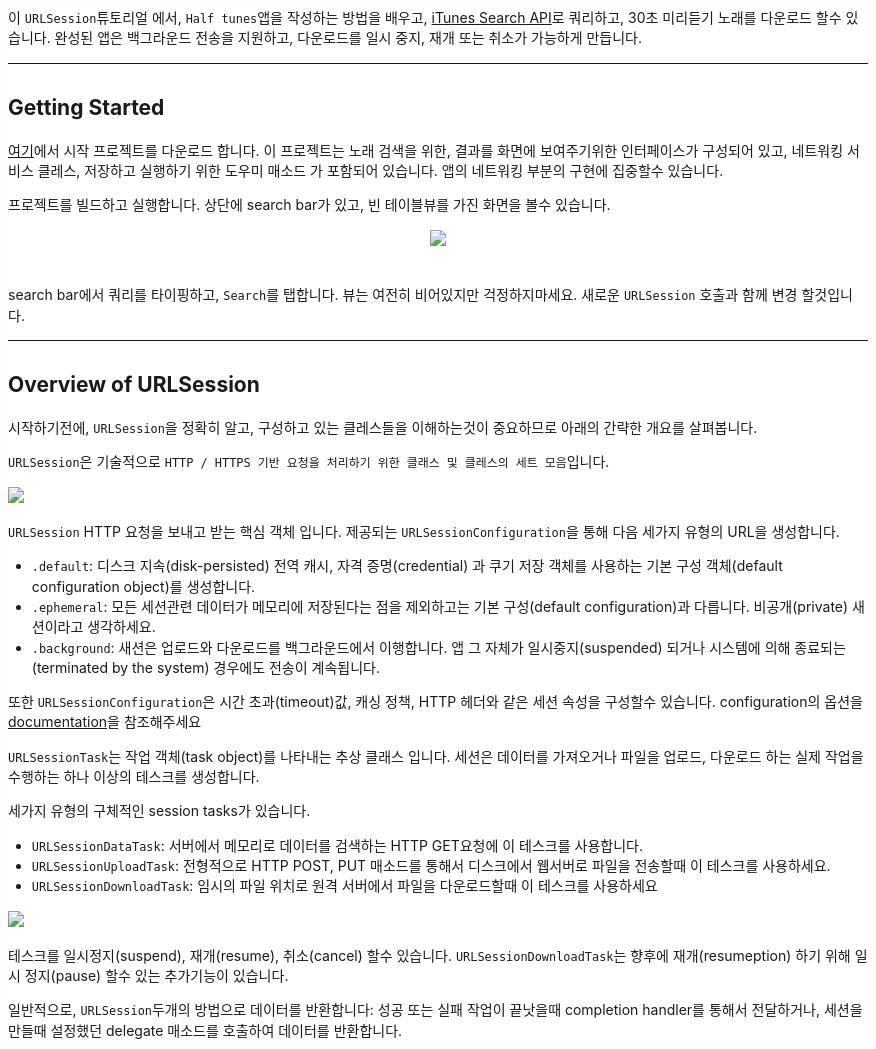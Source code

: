 이 `URLSession`튜토리얼 에서, `Half tunes`앱을 작성하는 방법을 배우고, [iTunes Search API](https://www.apple.com/itunes/affiliates/resources/documentation/itunes-store-web-service-search-api.html)로 쿼리하고, 30초 미리듣기 노래를 다운로드 할수 있습니다. 완성된 앱은 백그라운드 전송을 지원하고, 다운로드를 일시 중지, 재개 또는 취소가 가능하게 만듭니다.

---

## Getting Started 

[여기](https://koenig-media.raywenderlich.com/uploads/2017/06/HalfTunes-Starter-1.zip)에서 시작 프로젝트를 다운로드 합니다. 이 프로젝트는 노래 검색을 위한, 결과를 화면에 보여주기위한 인터페이스가 구성되어 있고, 네트워킹 서비스 클레스, 저장하고 실행하기 위한 도우미 매소드 가 포함되어 있습니다. 앱의 네트워킹 부분의 구현에 집중할수 있습니다.

프로젝트를 빌드하고 실행합니다. 상단에 search bar가 있고, 빈 테이블뷰를 가진 화면을 볼수 있습니다.

<center><img src="https://koenig-media.raywenderlich.com/uploads/2015/08/Simulator-Screen-Shot-12-Aug-2015-11.10.57-pm.png" width="400"></center> <br>

search bar에서 쿼리를 타이핑하고, `Search`를 탭합니다. 뷰는 여전히 비어있지만 걱정하지마세요. 새로운 `URLSession` 호출과 함께 변경 할것입니다.

---

## Overview of URLSession 

시작하기전에, `URLSession`을 정확히 알고, 구성하고 있는 클레스들을 이해하는것이 중요하므로 아래의 간략한 개요를 살펴봅니다.

`URLSession`은 기술적으로 `HTTP / HTTPS 기반 요청을 처리하기 위한 클래스 및 클레스의 세트 모음`입니다. 

![](https://koenig-media.raywenderlich.com/uploads/2017/06/url_session_diagram_1.png)

`URLSession` HTTP 요청을 보내고 받는 핵심 객체 입니다. 제공되는 `URLSessionConfiguration`을 통해 다음 세가지 유형의 URL을 생성합니다.

- `.default`: 디스크 지속(disk-persisted) 전역 캐시, 자격 증명(credential) 과 쿠기 저장 객체를 사용하는 기본 구성 객체(default configuration object)를 생성합니다.
- `.ephemeral`: 모든 세션관련 데이터가 메모리에 저장된다는 점을 제외하고는 기본 구성(default configuration)과 다릅니다. 비공개(private) 새션이라고 생각하세요.
- `.background`: 새션은 업로드와 다운로드를 백그라운드에서 이행합니다. 앱 그 자체가 일시중지(suspended) 되거나 시스템에 의해 종료되는(terminated by the system) 경우에도 전송이 계속됩니다.

또한 `URLSessionConfiguration`은 시간 초과(timeout)값, 캐싱 정책, HTTP 헤더와 같은 세션 속성을 구성할수 있습니다. configuration의 옵션을 [documentation](https://developer.apple.com/reference/foundation/urlsessionconfiguration)을 참조해주세요

`URLSessionTask`는 작업 객체(task object)를 나타내는 추상 클래스 입니다. 세션은 데이터를 가져오거나 파일을 업로드, 다운로드 하는 실제 작업을 수행하는 하나 이상의 테스크를 생성합니다. 

세가지 유형의 구체적인 session tasks가 있습니다.

- `URLSessionDataTask`: 서버에서 메모리로 데이터를 검색하는 HTTP GET요청에 이 테스크를 사용합니다.
- `URLSessionUploadTask`: 전형적으로 HTTP POST, PUT 매소드를 통해서 디스크에서 웹서버로 파일을 전송할때 이 테스크를 사용하세요.
- `URLSessionDownloadTask`: 임시의 파일 위치로 원격 서버에서 파일을 다운로드할때 이 테스크를 사용하세요

![](https://koenig-media.raywenderlich.com/uploads/2017/06/url_session_diagram_2.png)

테스크를 일시정지(suspend), 재개(resume), 취소(cancel) 할수 있습니다. `URLSessionDownloadTask`는 향후에 재개(resumeption) 하기 위해 일시 정지(pause) 할수 있는 추가기능이 있습니다.

일반적으로, `URLSession`두개의 방법으로 데이터를 반환합니다: 성공 또는 실패 작업이 끝낫을때 completion handler를 통해서 전달하거나, 세션을 만들때 설정했던 delegate 매소드를 호출하여 데이터를 반환합니다.

